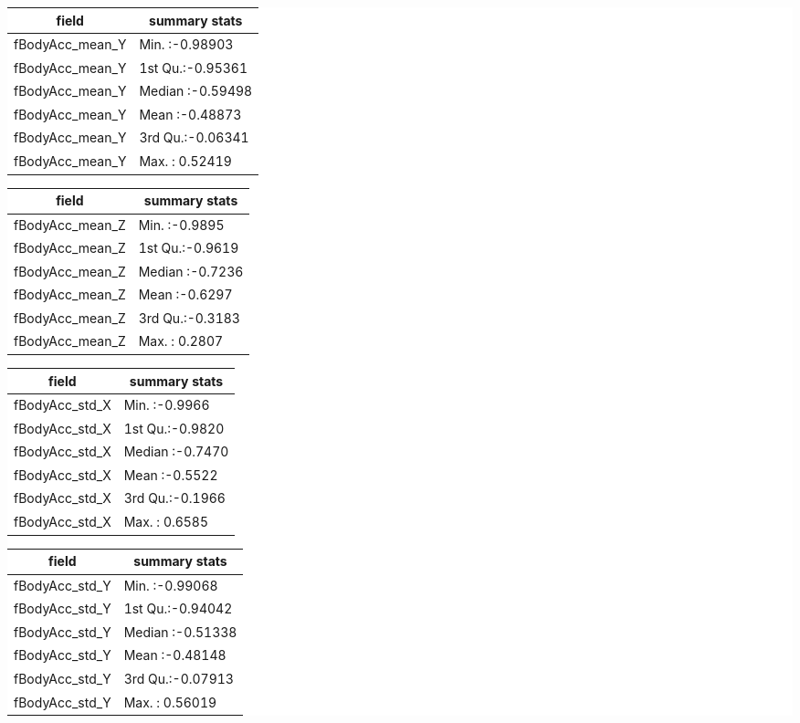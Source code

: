 |field  |summary stats|
|---------------|-----------------|
|fBodyAcc_mean_Y|Min.   :-0.98903|
|fBodyAcc_mean_Y|1st Qu.:-0.95361|
|fBodyAcc_mean_Y|Median :-0.59498|
|fBodyAcc_mean_Y|Mean   :-0.48873|
|fBodyAcc_mean_Y|3rd Qu.:-0.06341|
|fBodyAcc_mean_Y|Max.   : 0.52419|

|field  |summary stats|
|---------------|-----------------|
|fBodyAcc_mean_Z|Min.   :-0.9895|
|fBodyAcc_mean_Z|1st Qu.:-0.9619|
|fBodyAcc_mean_Z|Median :-0.7236|
|fBodyAcc_mean_Z|Mean   :-0.6297|
|fBodyAcc_mean_Z|3rd Qu.:-0.3183|
|fBodyAcc_mean_Z|Max.   : 0.2807|

|field  |summary stats|
|---------------|-----------------|
|fBodyAcc_std_X|Min.   :-0.9966|
|fBodyAcc_std_X|1st Qu.:-0.9820|
|fBodyAcc_std_X|Median :-0.7470|
|fBodyAcc_std_X|Mean   :-0.5522|
|fBodyAcc_std_X|3rd Qu.:-0.1966|
|fBodyAcc_std_X|Max.   : 0.6585|

|field  |summary stats|
|---------------|-----------------|
|fBodyAcc_std_Y|Min.   :-0.99068|
|fBodyAcc_std_Y|1st Qu.:-0.94042|
|fBodyAcc_std_Y|Median :-0.51338|
|fBodyAcc_std_Y|Mean   :-0.48148|
|fBodyAcc_std_Y|3rd Qu.:-0.07913|
|fBodyAcc_std_Y|Max.   : 0.56019|
